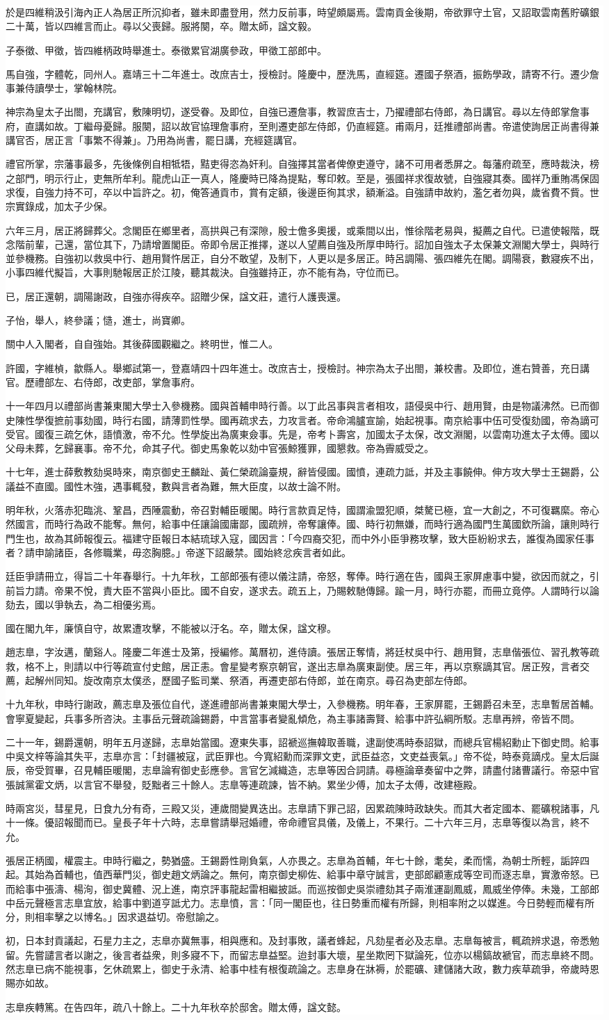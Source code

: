 於是四維稍汲引海內正人為居正所沉抑者，雖未即盡登用，然力反前事，時望頗屬焉。雲南貢金後期，帝欲罪守土官，又詔取雲南舊貯礦銀二十萬，皆以四維言而止。尋以父喪歸。服將闋，卒。贈太師，諡文毅。

子泰徵、甲徵，皆四維柄政時舉進士。泰徵累官湖廣參政，甲徵工部郎中。

馬自強，字體乾，同州人。嘉靖三十二年進士。改庶吉士，授檢討。隆慶中，歷洗馬，直經筵。遷國子祭酒，振飭學政，請寄不行。遷少詹事兼侍讀學士，掌翰林院。

神宗為皇太子出閤，充講官，敷陳明切，遂受眷。及即位，自強已遷詹事，教習庶吉士，乃擢禮部右侍郎，為日講官。尋以左侍郎掌詹事府，直講如故。丁繼母憂歸。服闋，詔以故官協理詹事府，至則遷吏部左侍郎，仍直經筵。甫兩月，廷推禮部尚書。帝遣使詢居正尚書得兼講官否，居正言「事繁不得兼」。乃用為尚書，罷日講，充經筵講官。

禮官所掌，宗藩事最多，先後條例自相牴牾，黠吏得恣為奸利。自強擇其當者俾僚吏遵守，諸不可用者悉屏之。每藩府疏至，應時裁決，榜之部門，明示行止，吏無所牟利。龍虎山正一真人，隆慶時已降為提點，奪印敕。至是，張國祥求復故號，自強寢其奏。國祥乃重賄馮保固求復，自強力持不可，卒以中旨許之。初，俺答通貢市，賞有定額，後邊臣徇其求，額漸溢。自強請申故約，濫乞者勿與，歲省費不貲。世宗實錄成，加太子少保。

六年三月，居正將歸葬父。念閣臣在鄉里者，高拱與己有深隙，殷士儋多奧援，或乘間以出，惟徐階老易與，擬薦之自代。已遣使報階，既念階前輩，己還，當位其下，乃請增置閣臣。帝即令居正推擇，遂以人望薦自強及所厚申時行。詔加自強太子太保兼文淵閣大學士，與時行並參機務。自強初以救吳中行、趙用賢忤居正，自分不敢望，及制下，人更以是多居正。時呂調陽、張四維先在閣。調陽衰，數寢疾不出，小事四維代擬旨，大事則馳報居正於江陵，聽其裁決。自強雖持正，亦不能有為，守位而已。

已，居正還朝，調陽謝政，自強亦得疾卒。詔贈少保，諡文莊，遣行人護喪還。

子怡，舉人，終參議；慥，進士，尚寶卿。

關中人入閣者，自自強始。其後薛國觀繼之。終明世，惟二人。

許國，字維楨，歙縣人。舉鄉試第一，登嘉靖四十四年進士。改庶吉士，授檢討。神宗為太子出閤，兼校書。及即位，進右贊善，充日講官。歷禮部左、右侍郎，改吏部，掌詹事府。

十一年四月以禮部尚書兼東閣大學士入參機務。國與首輔申時行善。以丁此呂事與言者相攻，語侵吳中行、趙用賢，由是物議沸然。已而御史陳性學復摭前事劾國，時行右國，請薄罰性學。國再疏求去，力攻言者。帝命鴻臚宣諭，始起視事。南京給事中伍可受復劾國，帝為謫可受官。國復三疏乞休，語憤激，帝不允。性學旋出為廣東僉事。先是，帝考卜壽宮，加國太子太保，改文淵閣，以雲南功進太子太傅。國以父母未葬，乞歸襄事。帝不允，命其子代。御史馬象乾以劾中官張鯨獲罪，國懇救。帝為霽威受之。

十七年，進士薛敷教劾吳時來，南京御史王麟趾、黃仁榮疏論臺規，辭皆侵國。國憤，連疏力詆，并及主事饒伸。伸方攻大學士王錫爵，公議益不直國。國性木強，遇事輒發，數與言者為難，無大臣度，以故士論不附。

明年秋，火落赤犯臨洮、鞏昌，西陲震動，帝召對輔臣暖閣。時行言款貢足恃，國謂渝盟犯順，桀驁已極，宜一大創之，不可復羈縻。帝心然國言，而時行為政不能奪。無何，給事中任讓論國庸鄙，國疏辨，帝奪讓俸。國、時行初無嫌，而時行適為國門生萬國欽所論，讓則時行門生也，故為其師報復云。福建守臣報日本結琉球入寇，國因言：「今四裔交犯，而中外小臣爭務攻擊，致大臣紛紛求去，誰復為國家任事者？請申諭諸臣，各修職業，毋恣胸臆。」帝遂下詔嚴禁。國始終忿疾言者如此。

廷臣爭請冊立，得旨二十年春舉行。十九年秋，工部郎張有德以儀注請，帝怒，奪俸。時行適在告，國與王家屏慮事中變，欲因而就之，引前旨力請。帝果不悅，責大臣不當與小臣比。國不自安，遂求去。疏五上，乃賜敕馳傳歸。踰一月，時行亦罷，而冊立竟停。人謂時行以論劾去，國以爭執去，為二相優劣焉。

國在閣九年，廉慎自守，故累遭攻擊，不能被以汙名。卒，贈太保，諡文穆。

趙志臯，字汝邁，蘭谿人。隆慶二年進士及第，授編修。萬曆初，進侍讀。張居正奪情，將廷杖吳中行、趙用賢，志臯偕張位、習孔教等疏救，格不上，則請以中行等疏宣付史館，居正恚。會星變考察京朝官，遂出志臯為廣東副使。居三年，再以京察謫其官。居正歿，言者交薦，起解州同知。旋改南京太僕丞，歷國子監司業、祭酒，再遷吏部右侍郎，並在南京。尋召為吏部左侍郎。

十九年秋，申時行謝政，薦志臯及張位自代，遂進禮部尚書兼東閣大學士，入參機務。明年春，王家屏罷，王錫爵召未至，志臯暫居首輔。會寧夏變起，兵事多所咨決。主事岳元聲疏論錫爵，中言當事者變亂傾危，為主事諸壽賢、給事中許弘綱所駁。志臯再辨，帝皆不問。

二十一年，錫爵還朝，明年五月遂歸，志臯始當國。遼東失事，詔褫巡撫韓取善職，逮副使馮時泰詔獄，而總兵官楊紹勳止下御史問。給事中吳文梓等論其失平，志臯亦言：「封疆被寇，武臣罪也。今寬紹勳而深罪文吏，武臣益恣，文吏益喪氣。」帝不從，時泰竟謫戍。皇太后誕辰，帝受賀畢，召見輔臣暖閣，志臯論宥御史彭應參。言官乞減織造，志臯等因合詞請。尋極論章奏留中之弊，請盡付諸曹議行。帝惡中官張誠黨霍文炳，以言官不舉發，貶黜者三十餘人。志臯等連疏諫，皆不納。累坐少傅，加太子太傅，改建極殿。

時兩宮災，彗星見，日食九分有奇，三殿又災，連歲間變異迭出。志臯請下罪己詔，因累疏陳時政缺失。而其大者定國本、罷礦稅諸事，凡十一條。優詔報聞而已。皇長子年十六時，志臯嘗請舉冠婚禮，帝命禮官具儀，及儀上，不果行。二十六年三月，志臯等復以為言，終不允。

張居正柄國，權震主。申時行繼之，勢猶盛。王錫爵性剛負氣，人亦畏之。志臯為首輔，年七十餘，耄矣，柔而懦，為朝士所輕，詬誶四起。其始為首輔也，值西華門災，御史趙文炳論之。無何，南京御史柳佐、給事中章守誠言，吏部郎顧憲成等空司而逐志臯，實激帝怒。已而給事中張濤、楊洵，御史冀體、況上進，南京評事龍起雷相繼披詆。而巡按御史吳崇禮劾其子兩淮運副鳳威，鳳威坐停俸。未幾，工部郎中岳元聲極言志臯宜放，給事中劉道亨詆尤力。志臯憤，言：「同一閣臣也，往日勢重而權有所歸，則相率附之以媒進。今日勢輕而權有所分，則相率擊之以博名。」因求退益切。帝慰諭之。

初，日本封貢議起，石星力主之，志臯亦冀無事，相與應和。及封事敗，議者蜂起，凡劾星者必及志臯。志臯每被言，輒疏辨求退，帝悉勉留。先嘗譴言者以謝之，後言者益衆，則多寢不下，而留志臯益堅。迨封事大壞，星坐欺罔下獄論死，位亦以楊鎬故褫官，而志臯終不問。然志臯已病不能視事，乞休疏累上，御史于永清、給事中桂有根復疏論之。志臯身在牀褥，於罷礦、建儲諸大政，數力疾草疏爭，帝歲時恩賜亦如故。

志臯疾轉篤。在告四年，疏八十餘上。二十九年秋卒於邸舍。贈太傅，諡文懿。
